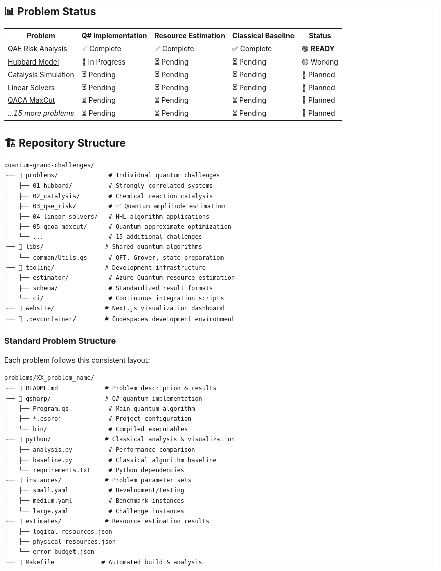 ## 📊 Problem Status

| Problem | Q# Implementation | Resource Estimation | Classical Baseline | Status |
|---------|------------------|--------------------|--------------------|---------|
| [QAE Risk Analysis](problems/03_qae_risk/) | ✅ Complete | ✅ Complete | ✅ Complete | 🟢 **READY** |
| [Hubbard Model](problems/01_hubbard/) | 🔄 In Progress | ⏳ Pending | ⏳ Pending | 🟡 Working |
| [Catalysis Simulation](problems/02_catalysis/) | ⏳ Pending | ⏳ Pending | ⏳ Pending | 🔴 Planned |
| [Linear Solvers](problems/04_linear_solvers/) | ⏳ Pending | ⏳ Pending | ⏳ Pending | 🔴 Planned |
| [QAOA MaxCut](problems/05_qaoa_maxcut/) | ⏳ Pending | ⏳ Pending | ⏳ Pending | 🔴 Planned |
| *...15 more problems* | ⏳ Pending | ⏳ Pending | ⏳ Pending | 🔴 Planned |

## 🏗️ Repository Structure

```
quantum-grand-challenges/
├── 📁 problems/              # Individual quantum challenges
│   ├── 01_hubbard/          # Strongly correlated systems
│   ├── 02_catalysis/        # Chemical reaction catalysis
│   ├── 03_qae_risk/         # ✅ Quantum amplitude estimation
│   ├── 04_linear_solvers/   # HHL algorithm applications
│   ├── 05_qaoa_maxcut/      # Quantum approximate optimization
│   └── ...                  # 15 additional challenges
├── 📁 libs/                 # Shared quantum algorithms
│   └── common/Utils.qs      # QFT, Grover, state preparation
├── 📁 tooling/              # Development infrastructure
│   ├── estimator/           # Azure Quantum resource estimation
│   ├── schema/              # Standardized result formats
│   └── ci/                  # Continuous integration scripts
├── 📁 website/              # Next.js visualization dashboard
└── 📁 .devcontainer/        # Codespaces development environment
```

### Standard Problem Structure

Each problem follows this consistent layout:

```
problems/XX_problem_name/
├── 📄 README.md             # Problem description & results
├── 📁 qsharp/               # Q# quantum implementation
│   ├── Program.qs           # Main quantum algorithm
│   ├── *.csproj             # Project configuration
│   └── bin/                 # Compiled executables
├── 📁 python/               # Classical analysis & visualization
│   ├── analysis.py          # Performance comparison
│   ├── baseline.py          # Classical algorithm baseline
│   └── requirements.txt     # Python dependencies
├── 📁 instances/            # Problem parameter sets
│   ├── small.yaml           # Development/testing
│   ├── medium.yaml          # Benchmark instances
│   └── large.yaml           # Challenge instances
├── 📁 estimates/            # Resource estimation results
│   ├── logical_resources.json
│   ├── physical_resources.json
│   └── error_budget.json
└── 📄 Makefile             # Automated build & analysis
```
